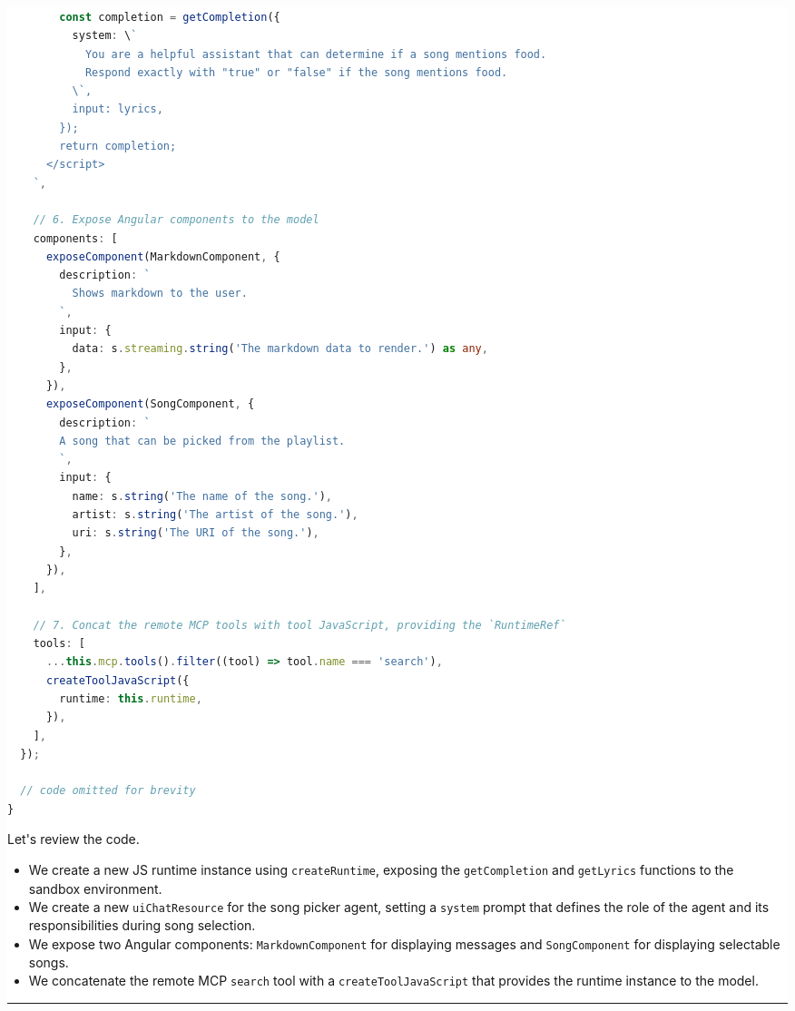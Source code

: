 ```ts
        const completion = getCompletion({
          system: \`
            You are a helpful assistant that can determine if a song mentions food.
            Respond exactly with "true" or "false" if the song mentions food.
          \`,
          input: lyrics,
        });
        return completion;
      </script>
    `,

    // 6. Expose Angular components to the model
    components: [
      exposeComponent(MarkdownComponent, {
        description: `
          Shows markdown to the user.
        `,
        input: {
          data: s.streaming.string('The markdown data to render.') as any,
        },
      }),
      exposeComponent(SongComponent, {
        description: `
        A song that can be picked from the playlist.
        `,
        input: {
          name: s.string('The name of the song.'),
          artist: s.string('The artist of the song.'),
          uri: s.string('The URI of the song.'),
        },
      }),
    ],

    // 7. Concat the remote MCP tools with tool JavaScript, providing the `RuntimeRef`
    tools: [
      ...this.mcp.tools().filter((tool) => tool.name === 'search'),
      createToolJavaScript({
        runtime: this.runtime,
      }),
    ],
  });

  // code omitted for brevity
}
```

</hb-code-example>

Let's review the code.

- We create a new JS runtime instance using `createRuntime`, exposing the `getCompletion` and `getLyrics` functions to the sandbox environment.
- We create a new `uiChatResource` for the song picker agent, setting a `system` prompt that defines the role of the agent and its responsibilities during song selection.
- We expose two Angular components: `MarkdownComponent` for displaying messages and `SongComponent` for displaying selectable songs.
- We concatenate the remote MCP `search` tool with a `createToolJavaScript` that provides the runtime instance to the model.

---